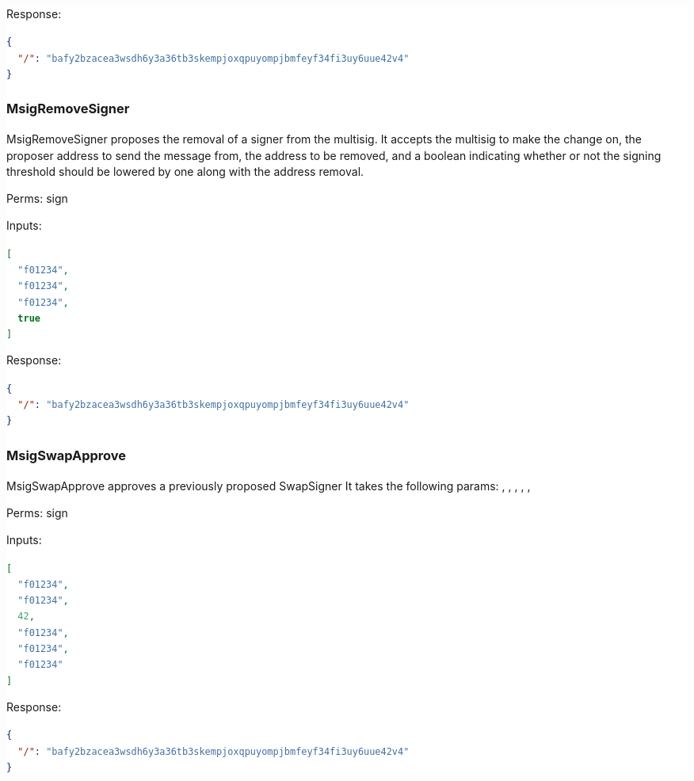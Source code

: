 Response:
```json
{
  "/": "bafy2bzacea3wsdh6y3a36tb3skempjoxqpuyompjbmfeyf34fi3uy6uue42v4"
}
```

### MsigRemoveSigner
MsigRemoveSigner proposes the removal of a signer from the multisig.
It accepts the multisig to make the change on, the proposer address to
send the message from, the address to be removed, and a boolean
indicating whether or not the signing threshold should be lowered by one
along with the address removal.


Perms: sign

Inputs:
```json
[
  "f01234",
  "f01234",
  "f01234",
  true
]
```

Response:
```json
{
  "/": "bafy2bzacea3wsdh6y3a36tb3skempjoxqpuyompjbmfeyf34fi3uy6uue42v4"
}
```

### MsigSwapApprove
MsigSwapApprove approves a previously proposed SwapSigner
It takes the following params: <multisig address>, <sender address of the approve msg>, <proposed message ID>,
<proposer address>, <old signer>, <new signer>


Perms: sign

Inputs:
```json
[
  "f01234",
  "f01234",
  42,
  "f01234",
  "f01234",
  "f01234"
]
```

Response:
```json
{
  "/": "bafy2bzacea3wsdh6y3a36tb3skempjoxqpuyompjbmfeyf34fi3uy6uue42v4"
}
```
